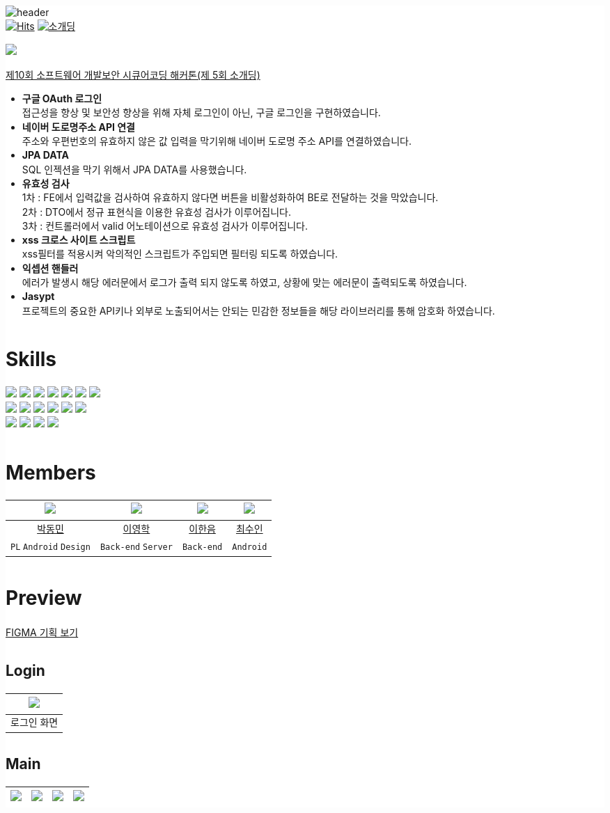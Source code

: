 ![header](https://capsule-render.vercel.app/api?type=waving&color=gradient&animation=twinkling&height=230&text=제10회%20소프트웨어%20개발보안%20시큐어코딩%20해커톤&desc=Team.%20어라금지&fontSize=40&fontAlign=50&fontAlignY=33&descSize=20&descAlign=50&descAlignY=55)  
[![Hits](https://hits.seeyoufarm.com/api/count/incr/badge.svg?url=https%3A%2F%2Fgithub.com%2FInhaHackathon&count_bg=%2379C83D&title_bg=%23555555&icon=&icon_color=%23E7E7E7&title=Hits&edge_flat=false)](https://hits.seeyoufarm.com)
[![소개딩](https://img.shields.io/badge/제%2010회%20소프트웨어%20개발보안%20시큐어코딩%20해커톤-최우수상-9cf)](https://github.com/Don-tEuhRa) 

<img src="https://github.com/Don-tEuhRa/.github/assets/52882799/be279b73-af47-4e42-9725-5f1da5d23b2b" width="50%"/>


[제10회 소프트웨어 개발보안 시큐어코딩 해커톤(제 5회 소개딩)](https://www.kisa.or.kr/401/form?postSeq=3152&lang_type=KO)
- **구글 OAuth 로그인**  
접근성을 향상 및 보안성 향상을 위해 자체 로그인이 아닌, 구글 로그인을 구현하였습니다.  
- **네이버 도로명주소 API 연결**  
주소와 우편번호의 유효하지 않은 값 입력을 막기위해 네이버 도로명 주소 API를 연결하였습니다.
- **JPA DATA**  
SQL 인젝션을 막기 위해서 JPA DATA를 사용했습니다.
- **유효성 검사**  
1차 : FE에서 입력값을 검사하여 유효하지 않다면 버튼을 비활성화하여 BE로 전달하는 것을 막았습니다.  
2차 : DTO에서 정규 표현식을 이용한 유효성 검사가 이루어집니다.  
3차 : 컨트롤러에서 valid 어노테이션으로 유효성 검사가 이루어집니다.  
- **xss 크로스 사이트 스크립트**  
xss필터를 적용시켜 악의적인 스크립트가 주입되면 필터링 되도록 하였습니다.
- **익셉션 핸들러**  
에러가 발생시 해당 에러문에서 로그가 출력 되지 않도록 하였고, 상황에 맞는 에러문이 출력되도록 하였습니다.
- **Jasypt**  
프로젝트의 중요한 API키나 외부로 노출되어서는 안되는 민감한 정보들을 해당 라이브러리를 통해 암호화 하였습니다.

  
# Skills
<div>
    <img src="https://img.shields.io/badge/Android-3DDC84?style=for-the-badge&logo=Android&logoColor=white"> <img src="https://img.shields.io/badge/JetpackCompose-4285F4?style=for-the-badge&logo=jetpackcompose&logoColor=white"> <img src="https://img.shields.io/badge/Material Design 2-757575?style=for-the-badge&logo=materialdesign&logoColor=white"> <img src="https://img.shields.io/badge/kotlin-7F52FF?style=for-the-badge&logo=Kotlin&logoColor=white"> <img src="https://img.shields.io/badge/Firebase-FFCA28?style=for-the-badge&logo=firebase&logoColor=white"> <img src="https://img.shields.io/badge/Retrofit-3E4348?style=for-the-badge&logo=square&logoColor=white"> <img src="https://img.shields.io/badge/coil-000000?style=for-the-badge&logo=square&logoColor=white">    
<br/>
    <img src="https://img.shields.io/badge/JAVA-007396?style=for-the-badge&logo=OpenJDK&logoColor=white"> <img src="https://img.shields.io/badge/Spring%20Boot-6DB33F?style=for-the-badge&logo=Springboot&logoColor=white"> <img src="https://img.shields.io/badge/Amazon%20RDS-527FFF?style=for-the-badge&logo=amazonrds&logoColor=white"> <img src="https://img.shields.io/badge/Amazon%20EC2-FF9900?style=for-the-badge&logo=amazonec2&logoColor=white">  <img src="https://img.shields.io/badge/MariaDB-003545?style=for-the-badge&logo=mariadb&logoColor=white"> <img src="https://img.shields.io/badge/Hibernate-59666?style=for-the-badge&logo=hibernate&logoColor=white"> 
<br/>
    <img src="https://img.shields.io/badge/AndroidStudio-3DDC84?style=for-the-badge&logo=androidstudio&logoColor=white"> <img src="https://img.shields.io/badge/Intellij-000000?style=for-the-badge&logo=intellijidea&logoColor=white"> <img src="https://img.shields.io/badge/Figma-F24E1E?style=for-the-badge&logo=Figma&logoColor=white"> <img src="https://img.shields.io/badge/github-181717?style=for-the-badge&logo=github&logoColor=white"> 
</div>  
  
# Members

|<img src="https://avatars.githubusercontent.com/u/52882799?s=70&v=4" width="128" />|<img src="https://avatars.githubusercontent.com/u/102720771?v=4" width="128" />|<img src="https://avatars.githubusercontent.com/u/103233513?v=4" width="128" />|<img src="https://avatars.githubusercontent.com/u/138277645?v=4" width="128" />| 
|:---------:|:---------:|:---------:|:---------:|
|[박동민](https://github.com/chattymin)|[이영학](https://github.com/younghak9905)|[이한음](https://github.com/LeeHanEum)|[최수인](https://github.com/sooinice)|
| `PL` `Android` `Design` | `Back-end` `Server` | `Back-end` | `Android` |  

# Preview
[FIGMA 기획 보기](https://www.figma.com/file/vC07LwQd5Rzq1zTxtIXMLD/%EC%86%8C%EA%B0%9C%EB%94%A9-Android?type=design&mode=design&t=JoJzzgIfWzBXldB3-1)
## Login
|<img src = "https://github.com/Don-tEuhRa/.github/assets/52882799/809e1d34-8b9f-4d83-b097-31851daecaee" width = "100%">| 
|:---------:|
|로그인 화면|
## Main
|<img src="https://github.com/Don-tEuhRa/.github/assets/52882799/1032d7e5-eb4d-4299-960b-6ba555d81dcb" width=100% />|<img src="https://github.com/Don-tEuhRa/.github/assets/52882799/523a1eaa-8a27-4399-87fe-468d23cad2e5" width=100% />|<img src="https://github.com/Don-tEuhRa/.github/assets/52882799/89628124-95ae-4071-b178-71290047fb22" width=100% />|<img src="https://github.com/Don-tEuhRa/.github/assets/52882799/5912a53f-d16e-4bb0-a442-f1fdb8145548" width=100% />|
|:---------:|:---------:|:---------:|:---------:|